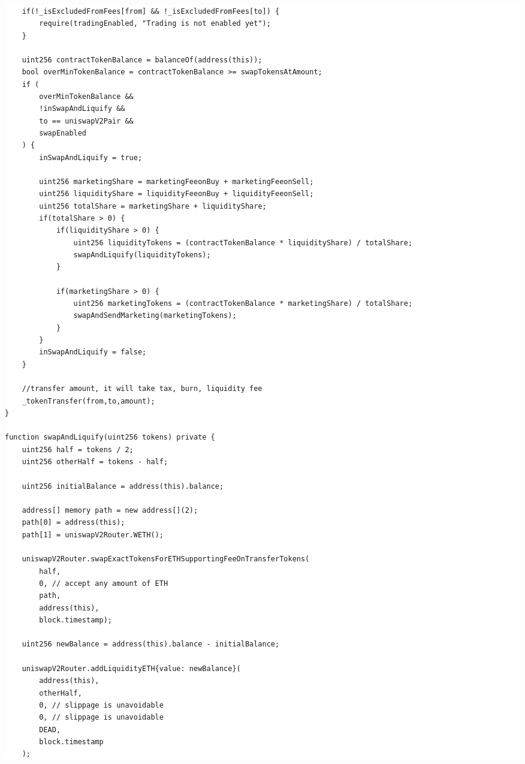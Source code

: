         if(!_isExcludedFromFees[from] && !_isExcludedFromFees[to]) {
            require(tradingEnabled, "Trading is not enabled yet");
        }

        uint256 contractTokenBalance = balanceOf(address(this));        
        bool overMinTokenBalance = contractTokenBalance >= swapTokensAtAmount;
        if (
            overMinTokenBalance &&
            !inSwapAndLiquify &&
            to == uniswapV2Pair &&
            swapEnabled
        ) {
            inSwapAndLiquify = true;
            
            uint256 marketingShare = marketingFeeonBuy + marketingFeeonSell;
            uint256 liquidityShare = liquidityFeeonBuy + liquidityFeeonSell;
            uint256 totalShare = marketingShare + liquidityShare;
            if(totalShare > 0) {
                if(liquidityShare > 0) {
                    uint256 liquidityTokens = (contractTokenBalance * liquidityShare) / totalShare;
                    swapAndLiquify(liquidityTokens);
                }
                
                if(marketingShare > 0) {
                    uint256 marketingTokens = (contractTokenBalance * marketingShare) / totalShare;
                    swapAndSendMarketing(marketingTokens);
                } 
            }
            inSwapAndLiquify = false;
        }
        
        //transfer amount, it will take tax, burn, liquidity fee
        _tokenTransfer(from,to,amount);
    }

    function swapAndLiquify(uint256 tokens) private {
        uint256 half = tokens / 2;
        uint256 otherHalf = tokens - half;

        uint256 initialBalance = address(this).balance;

        address[] memory path = new address[](2);
        path[0] = address(this);
        path[1] = uniswapV2Router.WETH();

        uniswapV2Router.swapExactTokensForETHSupportingFeeOnTransferTokens(
            half,
            0, // accept any amount of ETH
            path,
            address(this),
            block.timestamp);
        
        uint256 newBalance = address(this).balance - initialBalance;

        uniswapV2Router.addLiquidityETH{value: newBalance}(
            address(this),
            otherHalf,
            0, // slippage is unavoidable
            0, // slippage is unavoidable
            DEAD,
            block.timestamp
        );
